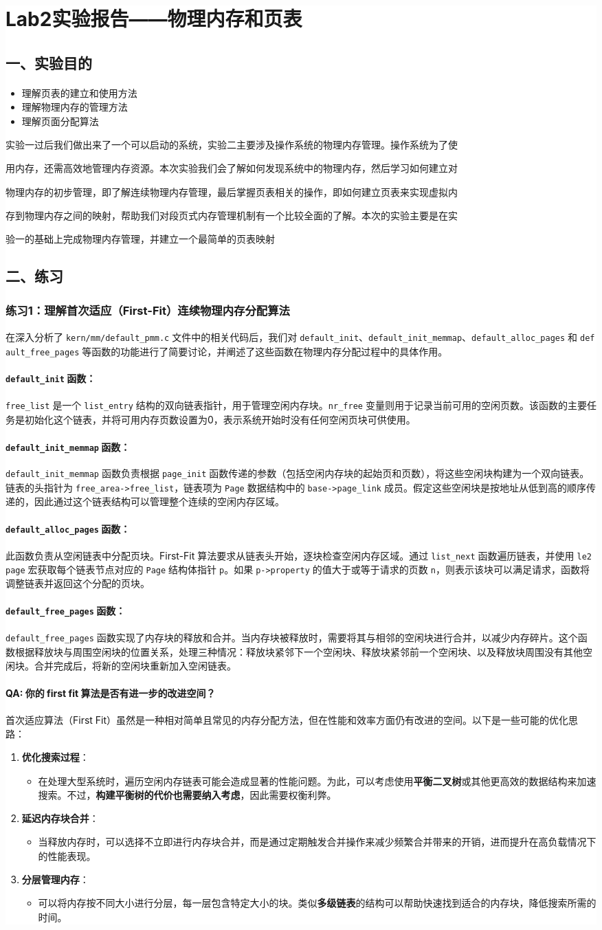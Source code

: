 # Lab2实验报告——物理内存和页表
## 一、实验目的

- 理解页表的建立和使用方法
- 理解物理内存的管理方法
- 理解页面分配算法

​实验一过后我们做出来了一个可以启动的系统，实验二主要涉及操作系统的物理内存管理。操作系统为了使

用内存，还需高效地管理内存资源。本次实验我们会了解如何发现系统中的物理内存，然后学习如何建立对

物理内存的初步管理，即了解连续物理内存管理，最后掌握页表相关的操作，即如何建立页表来实现虚拟内

存到物理内存之间的映射，帮助我们对段页式内存管理机制有一个比较全面的了解。本次的实验主要是在实

验一的基础上完成物理内存管理，并建立一个最简单的页表映射

## 二、练习

### 练习1：**理解首次适应（First-Fit）连续物理内存分配算法**

在深入分析了 `kern/mm/default_pmm.c` 文件中的相关代码后，我们对 `default_init`、`default_init_memmap`、`default_alloc_pages` 和 `default_free_pages` 等函数的功能进行了简要讨论，并阐述了这些函数在物理内存分配过程中的具体作用。

#### `default_init` 函数：
`free_list` 是一个 `list_entry` 结构的双向链表指针，用于管理空闲内存块。`nr_free` 变量则用于记录当前可用的空闲页数。该函数的主要任务是初始化这个链表，并将可用内存页数设置为0，表示系统开始时没有任何空闲页块可供使用。

#### `default_init_memmap` 函数：
`default_init_memmap` 函数负责根据 `page_init` 函数传递的参数（包括空闲内存块的起始页和页数），将这些空闲块构建为一个双向链表。链表的头指针为 `free_area->free_list`，链表项为 `Page` 数据结构中的 `base->page_link` 成员。假定这些空闲块是按地址从低到高的顺序传递的，因此通过这个链表结构可以管理整个连续的空闲内存区域。

#### `default_alloc_pages` 函数：
此函数负责从空闲链表中分配页块。First-Fit 算法要求从链表头开始，逐块检查空闲内存区域。通过 `list_next` 函数遍历链表，并使用 `le2page` 宏获取每个链表节点对应的 `Page` 结构体指针 `p`。如果 `p->property` 的值大于或等于请求的页数 `n`，则表示该块可以满足请求，函数将调整链表并返回这个分配的页块。

#### `default_free_pages` 函数：
`default_free_pages` 函数实现了内存块的释放和合并。当内存块被释放时，需要将其与相邻的空闲块进行合并，以减少内存碎片。这个函数根据释放块与周围空闲块的位置关系，处理三种情况：释放块紧邻下一个空闲块、释放块紧邻前一个空闲块、以及释放块周围没有其他空闲块。合并完成后，将新的空闲块重新加入空闲链表。


#### QA: 你的 first fit 算法是否有进一步的改进空间？

首次适应算法（First Fit）虽然是一种相对简单且常见的内存分配方法，但在性能和效率方面仍有改进的空间。以下是一些可能的优化思路：

1. **优化搜索过程**：
   - 在处理大型系统时，遍历空闲内存链表可能会造成显著的性能问题。为此，可以考虑使用**平衡二叉树**或其他更高效的数据结构来加速搜索。不过，**构建平衡树的代价也需要纳入考虑**，因此需要权衡利弊。

2. **延迟内存块合并**：
   - 当释放内存时，可以选择不立即进行内存块合并，而是通过定期触发合并操作来减少频繁合并带来的开销，进而提升在高负载情况下的性能表现。

3. **分层管理内存**：
   - 可以将内存按不同大小进行分层，每一层包含特定大小的块。类似**多级链表**的结构可以帮助快速找到适合的内存块，降低搜索所需的时间。
